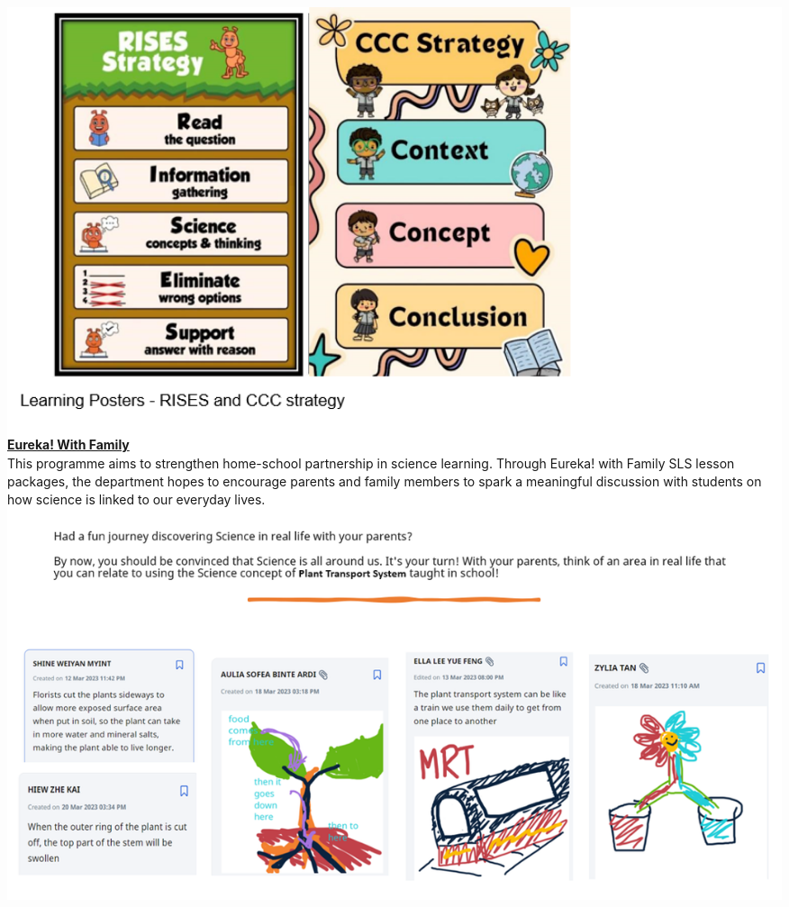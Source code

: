 <img style="width: 80%;" height="auto" width="100%" alt="" src="/images/Holistic Curriculum/science02.png">
</div>
<p></p>
<p><strong><u>Eureka! With Family</u></strong>
<br>This programme aims to strengthen home-school partnership in science learning.
Through Eureka! with Family SLS lesson packages, the department hopes to
encourage parents and family members to spark a meaningful discussion with
students on how science is linked to our everyday lives.</p>
<div class="isomer-image-wrapper">
<img style="width: 100%" height="auto" width="100%" alt="" src="/images/Holistic Curriculum/science03.png">
</div>
<p></p>
<div class="isomer-image-wrapper">